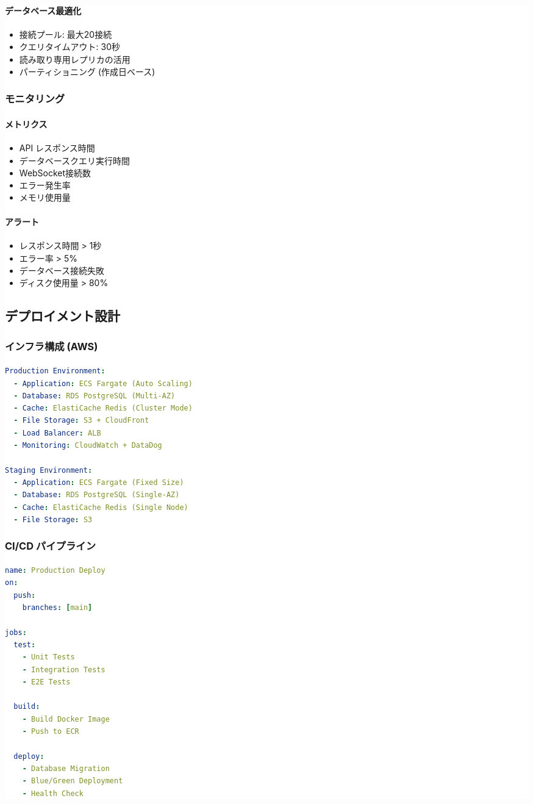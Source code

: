 #### データベース最適化
- 接続プール: 最大20接続
- クエリタイムアウト: 30秒
- 読み取り専用レプリカの活用
- パーティショニング (作成日ベース)

### モニタリング

#### メトリクス
- API レスポンス時間
- データベースクエリ実行時間
- WebSocket接続数
- エラー発生率
- メモリ使用量

#### アラート
- レスポンス時間 > 1秒
- エラー率 > 5%
- データベース接続失敗
- ディスク使用量 > 80%

## デプロイメント設計

### インフラ構成 (AWS)

```yaml
Production Environment:
  - Application: ECS Fargate (Auto Scaling)
  - Database: RDS PostgreSQL (Multi-AZ)
  - Cache: ElastiCache Redis (Cluster Mode)
  - File Storage: S3 + CloudFront
  - Load Balancer: ALB
  - Monitoring: CloudWatch + DataDog

Staging Environment:
  - Application: ECS Fargate (Fixed Size)
  - Database: RDS PostgreSQL (Single-AZ)
  - Cache: ElastiCache Redis (Single Node)
  - File Storage: S3
```

### CI/CD パイプライン

```yaml
name: Production Deploy
on:
  push:
    branches: [main]

jobs:
  test:
    - Unit Tests
    - Integration Tests
    - E2E Tests
    
  build:
    - Build Docker Image
    - Push to ECR
    
  deploy:
    - Database Migration
    - Blue/Green Deployment
    - Health Check
```